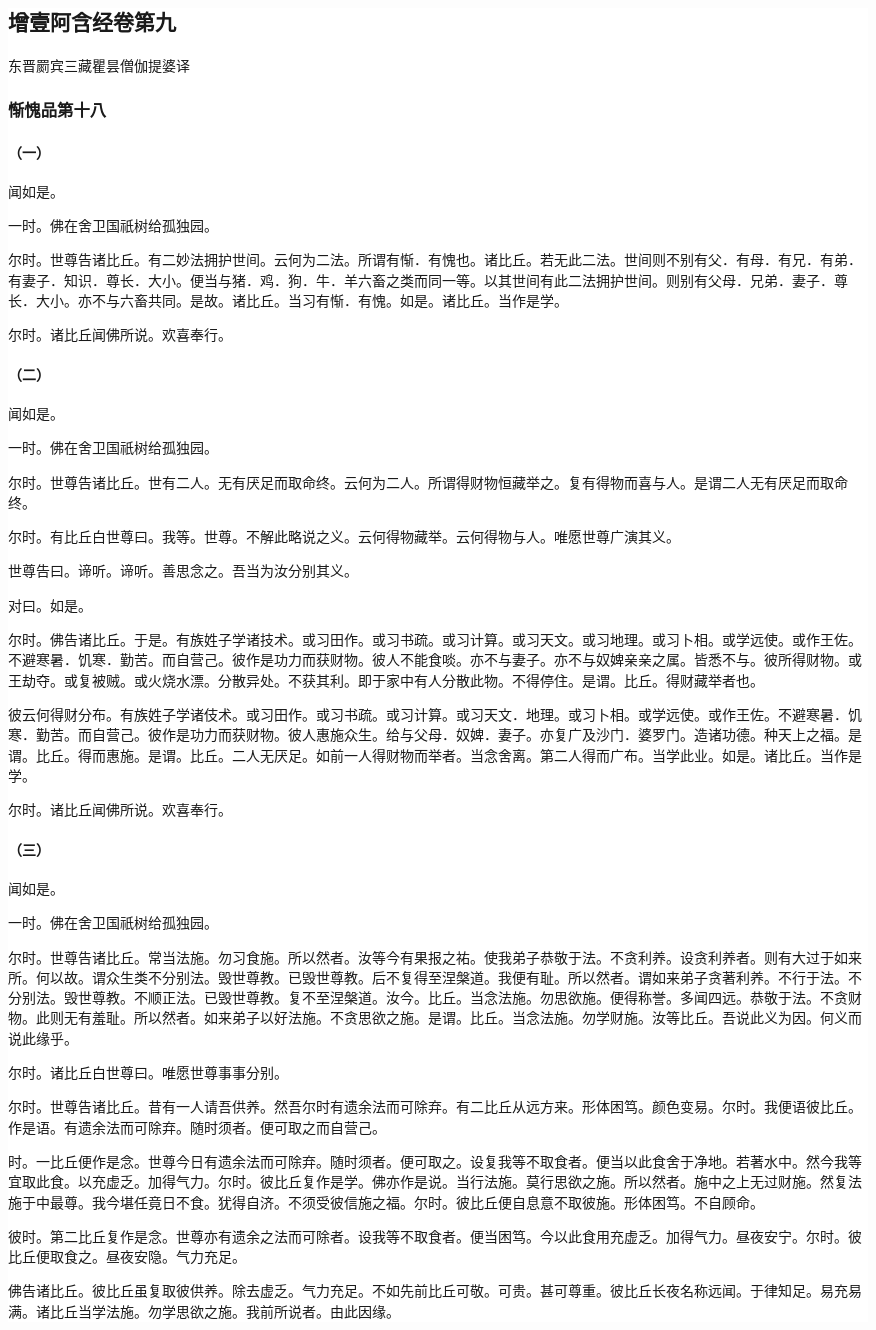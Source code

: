## 增壹阿含经卷第九

东晋罽宾三藏瞿昙僧伽提婆译

### 惭愧品第十八

#### （一）

闻如是。

一时。佛在舍卫国祇树给孤独园。

尔时。世尊告诸比丘。有二妙法拥护世间。云何为二法。所谓有惭．有愧也。诸比丘。若无此二法。世间则不别有父．有母．有兄．有弟．有妻子．知识．尊长．大小。便当与猪．鸡．狗．牛．羊六畜之类而同一等。以其世间有此二法拥护世间。则别有父母．兄弟．妻子．尊长．大小。亦不与六畜共同。是故。诸比丘。当习有惭．有愧。如是。诸比丘。当作是学。

尔时。诸比丘闻佛所说。欢喜奉行。

#### （二）

闻如是。

一时。佛在舍卫国祇树给孤独园。

尔时。世尊告诸比丘。世有二人。无有厌足而取命终。云何为二人。所谓得财物恒藏举之。复有得物而喜与人。是谓二人无有厌足而取命终。

尔时。有比丘白世尊曰。我等。世尊。不解此略说之义。云何得物藏举。云何得物与人。唯愿世尊广演其义。

世尊告曰。谛听。谛听。善思念之。吾当为汝分别其义。

对曰。如是。

尔时。佛告诸比丘。于是。有族姓子学诸技术。或习田作。或习书疏。或习计算。或习天文。或习地理。或习卜相。或学远使。或作王佐。不避寒暑．饥寒．勤苦。而自营己。彼作是功力而获财物。彼人不能食啖。亦不与妻子。亦不与奴婢亲亲之属。皆悉不与。彼所得财物。或王劫夺。或复被贼。或火烧水漂。分散异处。不获其利。即于家中有人分散此物。不得停住。是谓。比丘。得财藏举者也。

彼云何得财分布。有族姓子学诸伎术。或习田作。或习书疏。或习计算。或习天文．地理。或习卜相。或学远使。或作王佐。不避寒暑．饥寒．勤苦。而自营己。彼作是功力而获财物。彼人惠施众生。给与父母．奴婢．妻子。亦复广及沙门．婆罗门。造诸功德。种天上之福。是谓。比丘。得而惠施。是谓。比丘。二人无厌足。如前一人得财物而举者。当念舍离。第二人得而广布。当学此业。如是。诸比丘。当作是学。

尔时。诸比丘闻佛所说。欢喜奉行。

#### （三）

闻如是。

一时。佛在舍卫国祇树给孤独园。

尔时。世尊告诸比丘。常当法施。勿习食施。所以然者。汝等今有果报之祐。使我弟子恭敬于法。不贪利养。设贪利养者。则有大过于如来所。何以故。谓众生类不分别法。毁世尊教。已毁世尊教。后不复得至涅槃道。我便有耻。所以然者。谓如来弟子贪著利养。不行于法。不分别法。毁世尊教。不顺正法。已毁世尊教。复不至涅槃道。汝今。比丘。当念法施。勿思欲施。便得称誉。多闻四远。恭敬于法。不贪财物。此则无有羞耻。所以然者。如来弟子以好法施。不贪思欲之施。是谓。比丘。当念法施。勿学财施。汝等比丘。吾说此义为因。何义而说此缘乎。

尔时。诸比丘白世尊曰。唯愿世尊事事分别。

尔时。世尊告诸比丘。昔有一人请吾供养。然吾尔时有遗余法而可除弃。有二比丘从远方来。形体困笃。颜色变易。尔时。我便语彼比丘。作是语。有遗余法而可除弃。随时须者。便可取之而自营己。

时。一比丘便作是念。世尊今日有遗余法而可除弃。随时须者。便可取之。设复我等不取食者。便当以此食舍于净地。若著水中。然今我等宜取此食。以充虚乏。加得气力。尔时。彼比丘复作是学。佛亦作是说。当行法施。莫行思欲之施。所以然者。施中之上无过财施。然复法施于中最尊。我今堪任竟日不食。犹得自济。不须受彼信施之福。尔时。彼比丘便自息意不取彼施。形体困笃。不自顾命。

彼时。第二比丘复作是念。世尊亦有遗余之法而可除者。设我等不取食者。便当困笃。今以此食用充虚乏。加得气力。昼夜安宁。尔时。彼比丘便取食之。昼夜安隐。气力充足。

佛告诸比丘。彼比丘虽复取彼供养。除去虚乏。气力充足。不如先前比丘可敬。可贵。甚可尊重。彼比丘长夜名称远闻。于律知足。易充易满。诸比丘当学法施。勿学思欲之施。我前所说者。由此因缘。
